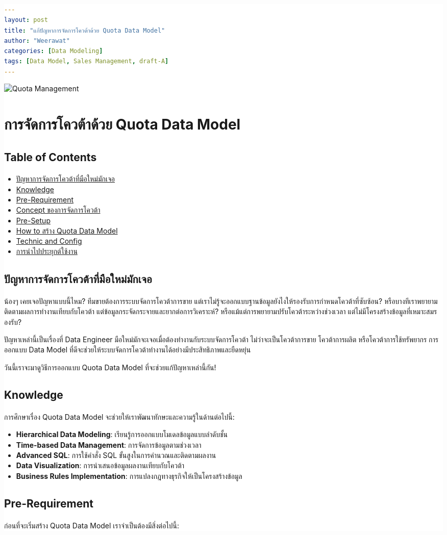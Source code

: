 ```yaml
---
layout: post
title: "แก้ปัญหาการจัดการโควต้าด้วย Quota Data Model"
author: "Weerawat"
categories: [Data Modeling]
tags: [Data Model, Sales Management, draft-A]
---
```


![Quota Management](https://images.unsplash.com/photo-1551288049-bebda4e38f71?ixlib=rb-1.2.1&auto=format&fit=crop&w=1350&q=80)

# การจัดการโควต้าด้วย Quota Data Model

## Table of Contents
- [ปัญหาการจัดการโควต้าที่มือใหม่มักเจอ](#ปัญหาการจัดการโควต้าที่มือใหม่มักเจอ)
- [Knowledge](#knowledge)
- [Pre-Requirement](#pre-requirement)
- [Concept ของการจัดการโควต้า](#concept-ของการจัดการโควต้า)
- [Pre-Setup](#pre-setup)
- [How to สร้าง Quota Data Model](#how-to-สร้าง-quota-data-model)
- [Technic and Config](#technic-and-config)
- [การนำไปประยุกต์ใช้งาน](#การนำไปประยุกต์ใช้งาน)

## ปัญหาการจัดการโควต้าที่มือใหม่มักเจอ

น้องๆ เคยเจอปัญหาแบบนี้ไหม? ทีมขายต้องการระบบจัดการโควต้าการขาย แต่เราไม่รู้จะออกแบบฐานข้อมูลยังไงให้รองรับการกำหนดโควต้าที่ซับซ้อน? หรือบางทีเราพยายามติดตามผลการทำงานเทียบกับโควต้า แต่ข้อมูลกระจัดกระจายและยากต่อการวิเคราะห์? หรือแม้แต่การพยายามปรับโควต้าระหว่างช่วงเวลา แต่ไม่มีโครงสร้างข้อมูลที่เหมาะสมรองรับ?

ปัญหาเหล่านี้เป็นเรื่องที่ Data Engineer มือใหม่มักจะเจอเมื่อต้องทำงานกับระบบจัดการโควต้า ไม่ว่าจะเป็นโควต้าการขาย โควต้าการผลิต หรือโควต้าการใช้ทรัพยากร การออกแบบ Data Model ที่ดีจะช่วยให้ระบบจัดการโควต้าทำงานได้อย่างมีประสิทธิภาพและยืดหยุ่น

วันนี้เราจะมาดูวิธีการออกแบบ Quota Data Model ที่จะช่วยแก้ปัญหาเหล่านี้กัน!

## Knowledge

การศึกษาเรื่อง Quota Data Model จะช่วยให้เราพัฒนาทักษะและความรู้ในด้านต่อไปนี้:

- **Hierarchical Data Modeling**: เรียนรู้การออกแบบโมเดลข้อมูลแบบลำดับชั้น
- **Time-based Data Management**: การจัดการข้อมูลตามช่วงเวลา
- **Advanced SQL**: การใช้คำสั่ง SQL ขั้นสูงในการคำนวณและติดตามผลงาน
- **Data Visualization**: การนำเสนอข้อมูลผลงานเทียบกับโควต้า
- **Business Rules Implementation**: การแปลงกฎทางธุรกิจให้เป็นโครงสร้างข้อมูล

## Pre-Requirement

ก่อนที่จะเริ่มสร้าง Quota Data Model เราจำเป็นต้องมีสิ่งต่อไปนี้:
